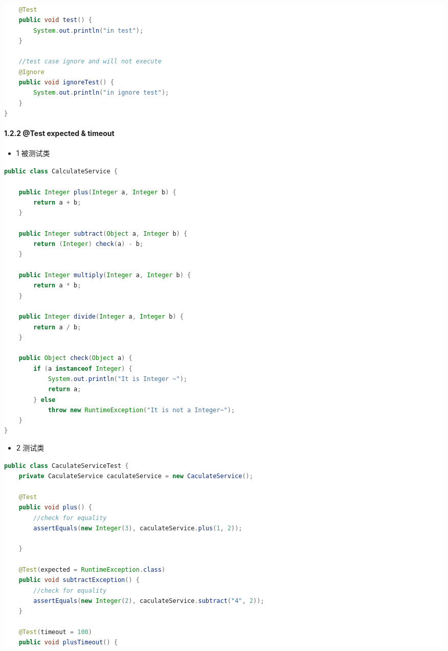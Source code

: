 ```java
    @Test
    public void test() {
        System.out.println("in test");
    }

    //test case ignore and will not execute
    @Ignore
    public void ignoreTest() {
        System.out.println("in ignore test");
    }
}
```
#### 1.2.2 @Test expected & timeout
- 1 被测试类
```java
public class CalculateService {

    public Integer plus(Integer a, Integer b) {
        return a + b;
    }

    public Integer subtract(Object a, Integer b) {
        return (Integer) check(a) - b;
    }

    public Integer multiply(Integer a, Integer b) {
        return a * b;
    }

    public Integer divide(Integer a, Integer b) {
        return a / b;
    }

    public Object check(Object a) {
        if (a instanceof Integer) {
            System.out.println("It is Integer ~");
            return a;
        } else
            throw new RuntimeException("It is not a Integer~");
    }
}
```

- 2 测试类

```java
public class CaculateServiceTest {
    private CaculateService caculateService = new CaculateService();

    @Test
    public void plus() {
        //check for equality
        assertEquals(new Integer(3), caculateService.plus(1, 2));

    }

    @Test(expected = RuntimeException.class)
    public void subtractException() {
        //check for equality
        assertEquals(new Integer(2), caculateService.subtract("4", 2));
    }

    @Test(timeout = 100)
    public void plusTimeout() {
```